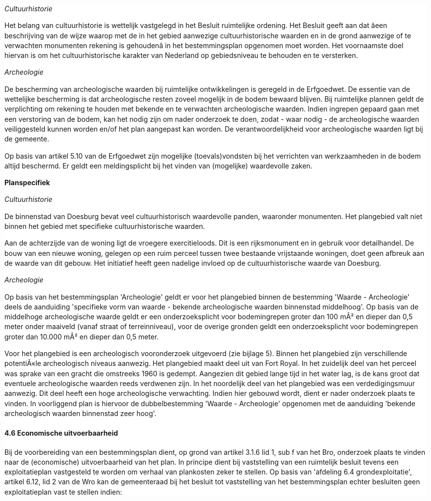 *Cultuurhistorie*

Het belang van cultuurhistorie is wettelijk vastgelegd in het Besluit ruimtelijke ordening. Het Besluit geeft aan dat âeen beschrijving van de wijze waarop met de in het gebied aanwezige cultuurhistorische waarden en in de grond aanwezige of te verwachten monumenten rekening is gehoudenâ in het bestemmingsplan opgenomen moet worden. Het voornaamste doel hiervan is om het cultuurhistorische karakter van Nederland op gebiedsniveau te behouden en te versterken.

*Archeologie*

De bescherming van archeologische waarden bij ruimtelijke ontwikkelingen is geregeld in de Erfgoedwet. De essentie van de wettelijke bescherming is dat archeologische resten zoveel mogelijk in de bodem bewaard blijven. Bij ruimtelijke plannen geldt de verplichting om rekening te houden met bekende en te verwachten archeologische waarden. Indien ingrepen gepaard gaan met een verstoring van de bodem, kan het nodig zijn om nader onderzoek te doen, zodat \- waar nodig \- de archeologische waarden veiliggesteld kunnen worden en/of het plan aangepast kan worden. De verantwoordelijkheid voor archeologische waarden ligt bij de gemeente.

Op basis van artikel 5\.10 van de Erfgoedwet zijn mogelijke (toevals)vondsten bij het verrichten van werkzaamheden in de bodem altijd beschermd. Er geldt een meldingsplicht bij het vinden van (mogelijke) waardevolle zaken.

**Planspecifiek**

*Cultuurhistorie*

De binnenstad van Doesburg bevat veel cultuurhistorisch waardevolle panden, waaronder monumenten. Het plangebied valt niet binnen het gebied met specifieke cultuurhistorische waarden.

Aan de achterzijde van de woning ligt de vroegere exercitieloods. Dit is een rijksmonument en in gebruik voor detailhandel. De bouw van een nieuwe woning, gelegen op een ruim perceel tussen twee bestaande vrijstaande woningen, doet geen afbreuk aan de waarde van dit gebouw. Het initiatief heeft geen nadelige invloed op de cultuurhistorische waarde van Doesburg.

*Archeologie*

Op basis van het bestemmingsplan 'Archeologie' geldt er voor het plangebied binnen de bestemming 'Waarde \- Archeologie' deels de aanduiding 'specifieke vorm van waarde \- bekende archeologische waarden binnenstad middelhoog'. Op basis van de middelhoge archeologische waarde geldt er een onderzoeksplicht voor bodemingrepen groter dan 100 mÂ² en dieper dan 0,5 meter onder maaiveld (vanaf straat of terreinniveau), voor de overige gronden geldt een onderzoeksplicht voor bodemingrepen groter dan 10\.000 mÂ² en dieper dan 0,5 meter.

Voor het plangebied is een archeologisch vooronderzoek uitgevoerd (zie bijlage 5). Binnen het plangebied zijn verschillende potentiÃ«le archeologisch niveaus aanwezig. Het plangebied maakt deel uit van Fort Royal. In het zuidelijk deel van het perceel was sprake van een gracht die omstreeks 1960 is gedempt. Aangezien dit gebied lange tijd in het water lag, is de kans groot dat eventuele archeologische waarden reeds verdwenen zijn. In het noordelijk deel van het plangebied was een verdedigingsmuur aanwezig. Dit deel heeft een hoge archeologische verwachting. Indien hier gebouwd wordt, dient er nader onderzoek plaats te vinden. In voorliggend plan is hiervoor de dubbelbestemming 'Waarde \- Archeologie' opgenomen met de aanduiding 'bekende archeologisch waarden binnenstad zeer hoog'.

#### 4\.6 Economische uitvoerbaarheid

Bij de voorbereiding van een bestemmingsplan dient, op grond van artikel 3\.1\.6 lid 1, sub f van het Bro, onderzoek plaats te vinden naar de (economische) uitvoerbaarheid van het plan. In principe dient bij vaststelling van een ruimtelijk besluit tevens een exploitatieplan vastgesteld te worden om verhaal van plankosten zeker te stellen. Op basis van 'afdeling 6\.4 grondexploitatie', artikel 6\.12, lid 2 van de Wro kan de gemeenteraad bij het besluit tot vaststelling van het bestemmingsplan echter besluiten geen exploitatieplan vast te stellen indien:
